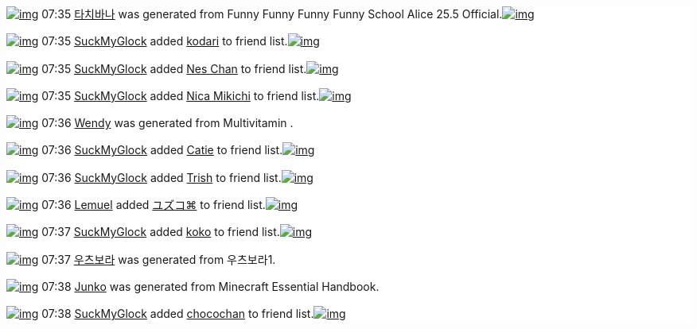 [![img](http://www.deviantsart.com/1h76bvp.png)](http://www.barcodekanojo.com/kanojo/2938612/%ED%83%80%EC%B9%98%EB%B0%94%EB%82%98) 07:35 [타치바나](http://www.barcodekanojo.com/kanojo/2938612/%ED%83%80%EC%B9%98%EB%B0%94%EB%82%98) was generated from Funny Funny Funny Funny School Alice 25.5 Official.[![img](http://www.deviantsart.com/i8eash.jpeg)](http://www.barcodekanojo.com/product_images/barcode/5590500/1400625248/Funny%20Funny%20Funny%20Funny%20School%20Alice%2025.5%20Official.jpg)

[![img](http://www.deviantsart.com/3ebhjdb.jpeg)](http://www.barcodekanojo.com/user/316507/SuckMyGlock) 07:35 [SuckMyGlock](http://www.barcodekanojo.com/user/316507/SuckMyGlock) added [kodari](http://www.barcodekanojo.com/kanojo/2184958/kodari) to friend list.[![img](http://www.deviantsart.com/2r6ftnu.png)](http://www.barcodekanojo.com/kanojo/2184958/kodari)

[![img](http://www.deviantsart.com/3ebhjdb.jpeg)](http://www.barcodekanojo.com/user/316507/SuckMyGlock) 07:35 [SuckMyGlock](http://www.barcodekanojo.com/user/316507/SuckMyGlock) added [Nes Chan](http://www.barcodekanojo.com/kanojo/2733715/Nes%20Chan) to friend list.[![img](http://www.deviantsart.com/2b3kbla.png)](http://www.barcodekanojo.com/kanojo/2733715/Nes%20Chan)

[![img](http://www.deviantsart.com/3ebhjdb.jpeg)](http://www.barcodekanojo.com/user/316507/SuckMyGlock) 07:35 [SuckMyGlock](http://www.barcodekanojo.com/user/316507/SuckMyGlock) added [Nica Mikichi](http://www.barcodekanojo.com/kanojo/459474/Nica%20Mikichi) to friend list.[![img](http://www.deviantsart.com/29nnran.png)](http://www.barcodekanojo.com/kanojo/459474/Nica%20Mikichi)

[![img](http://www.deviantsart.com/6lkk72.png)](http://www.barcodekanojo.com/kanojo/2938613/Wendy) 07:36 [Wendy](http://www.barcodekanojo.com/kanojo/2938613/Wendy) was generated from Multivitamin .

[![img](http://www.deviantsart.com/3ebhjdb.jpeg)](http://www.barcodekanojo.com/user/316507/SuckMyGlock) 07:36 [SuckMyGlock](http://www.barcodekanojo.com/user/316507/SuckMyGlock) added [Catie](http://www.barcodekanojo.com/kanojo/2670985/Catie) to friend list.[![img](http://www.deviantsart.com/1c1o3b8.png)](http://www.barcodekanojo.com/kanojo/2670985/Catie)

[![img](http://www.deviantsart.com/3ebhjdb.jpeg)](http://www.barcodekanojo.com/user/316507/SuckMyGlock) 07:36 [SuckMyGlock](http://www.barcodekanojo.com/user/316507/SuckMyGlock) added [Trish](http://www.barcodekanojo.com/kanojo/2420162/Trish) to friend list.[![img](http://www.deviantsart.com/3bj4eon.png)](http://www.barcodekanojo.com/kanojo/2420162/Trish)

[![img](http://www.deviantsart.com/bvosmr.jpeg)](http://www.barcodekanojo.com/user/399321/Lemuel) 07:36 [Lemuel](http://www.barcodekanojo.com/user/399321/Lemuel) added [ユズコ⌘](http://www.barcodekanojo.com/kanojo/2296863/%E3%83%A6%E3%82%BA%E3%82%B3%E2%8C%98) to friend list.[![img](http://www.deviantsart.com/g0t6fo.png)](http://www.barcodekanojo.com/kanojo/2296863/%E3%83%A6%E3%82%BA%E3%82%B3%E2%8C%98)

[![img](http://www.deviantsart.com/3ebhjdb.jpeg)](http://www.barcodekanojo.com/user/316507/SuckMyGlock) 07:37 [SuckMyGlock](http://www.barcodekanojo.com/user/316507/SuckMyGlock) added [koko](http://www.barcodekanojo.com/kanojo/2721514/koko) to friend list.[![img](http://www.deviantsart.com/mkfoq3.png)](http://www.barcodekanojo.com/kanojo/2721514/koko)

[![img](http://www.deviantsart.com/a8fpkl.png)](http://www.barcodekanojo.com/kanojo/2938614/%EC%9A%B0%EC%B8%A0%EB%B3%B4%EB%9D%BC) 07:37 [우츠보라](http://www.barcodekanojo.com/kanojo/2938614/%EC%9A%B0%EC%B8%A0%EB%B3%B4%EB%9D%BC) was generated from 우츠보라1.

[![img](http://www.deviantsart.com/2a2oqq4.png)](http://www.barcodekanojo.com/kanojo/2938615/Junko) 07:38 [Junko](http://www.barcodekanojo.com/kanojo/2938615/Junko) was generated from Minecraft Essential Handbook.

[![img](http://www.deviantsart.com/3ebhjdb.jpeg)](http://www.barcodekanojo.com/user/316507/SuckMyGlock) 07:38 [SuckMyGlock](http://www.barcodekanojo.com/user/316507/SuckMyGlock) added [chocochan](http://www.barcodekanojo.com/kanojo/2531763/chocochan) to friend list.[![img](http://www.deviantsart.com/29h2udv.png)](http://www.barcodekanojo.com/kanojo/2531763/chocochan)
